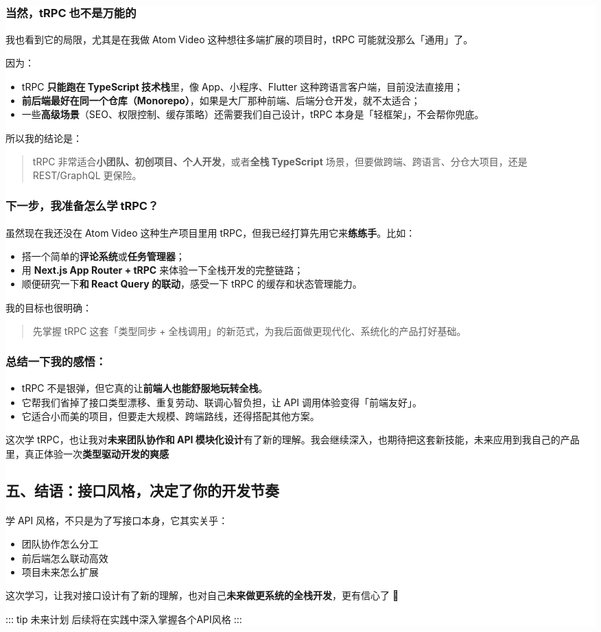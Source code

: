 ### 当然，tRPC 也不是万能的

我也看到它的局限，尤其是在我做 Atom Video 这种想往多端扩展的项目时，tRPC 可能就没那么「通用」了。

因为：

- tRPC **只能跑在 TypeScript 技术栈**里，像 App、小程序、Flutter 这种跨语言客户端，目前没法直接用；
- **前后端最好在同一个仓库（Monorepo）**，如果是大厂那种前端、后端分仓开发，就不太适合；
- 一些**高级场景**（SEO、权限控制、缓存策略）还需要我们自己设计，tRPC 本身是「轻框架」，不会帮你兜底。

所以我的结论是：

> tRPC 非常适合**小团队、初创项目、个人开发**，或者**全栈 TypeScript** 场景，但要做跨端、跨语言、分仓大项目，还是 REST/GraphQL 更保险。

### 下一步，我准备怎么学 tRPC？

虽然现在我还没在 Atom Video 这种生产项目里用 tRPC，但我已经打算先用它来**练练手**。比如：

- 搭一个简单的**评论系统**或**任务管理器**；
- 用 **Next.js App Router + tRPC** 来体验一下全栈开发的完整链路；
- 顺便研究一下**和 React Query 的联动**，感受一下 tRPC 的缓存和状态管理能力。

我的目标也很明确：

> 先掌握 tRPC 这套「类型同步 + 全栈调用」的新范式，为我后面做更现代化、系统化的产品打好基础。

### 总结一下我的感悟：

- tRPC 不是银弹，但它真的让**前端人也能舒服地玩转全栈**。
- 它帮我们省掉了接口类型漂移、重复劳动、联调心智负担，让 API 调用体验变得「前端友好」。
- 它适合小而美的项目，但要走大规模、跨端路线，还得搭配其他方案。

这次学 tRPC，也让我对**未来团队协作和 API 模块化设计**有了新的理解。我会继续深入，也期待把这套新技能，未来应用到我自己的产品里，真正体验一次**类型驱动开发的爽感**

## 五、结语：接口风格，决定了你的开发节奏

学 API 风格，不只是为了写接口本身，它其实关乎：

- 团队协作怎么分工
- 前后端怎么联动高效
- 项目未来怎么扩展

这次学习，让我对接口设计有了新的理解，也对自己**未来做更系统的全栈开发**，更有信心了 💪

::: tip 未来计划
后续将在实践中深入掌握各个API风格
::: 